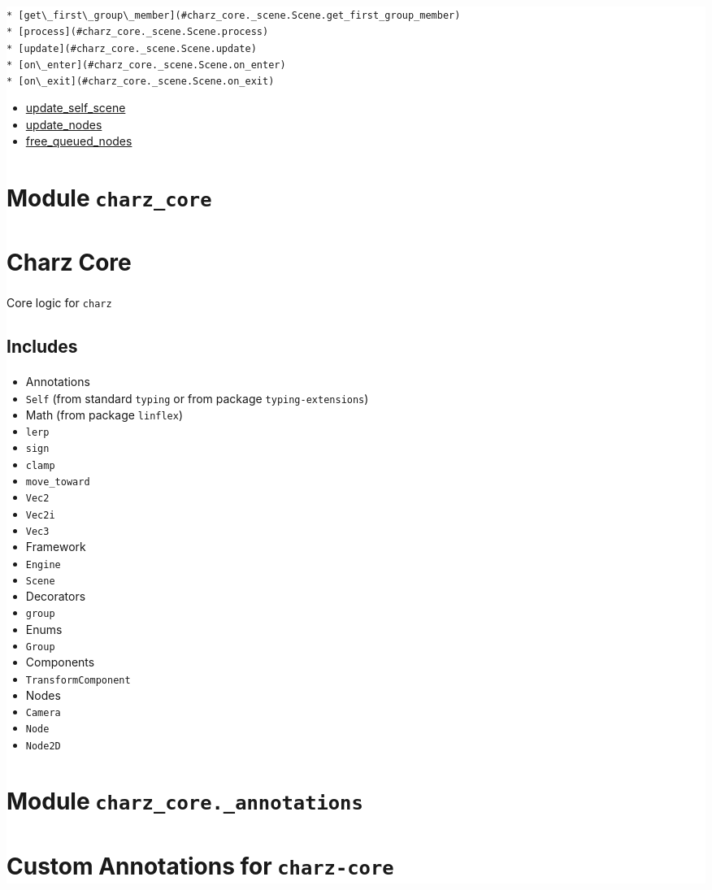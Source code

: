     * [get\_first\_group\_member](#charz_core._scene.Scene.get_first_group_member)
    * [process](#charz_core._scene.Scene.process)
    * [update](#charz_core._scene.Scene.update)
    * [on\_enter](#charz_core._scene.Scene.on_enter)
    * [on\_exit](#charz_core._scene.Scene.on_exit)
  * [update\_self\_scene](#charz_core._scene.update_self_scene)
  * [update\_nodes](#charz_core._scene.update_nodes)
  * [free\_queued\_nodes](#charz_core._scene.free_queued_nodes)

<a id="charz_core"></a>

# Module `charz_core`

Charz Core
==========

Core logic for `charz`

Includes
--------

- Annotations
- `Self`  (from standard `typing` or from package `typing-extensions`)
- Math (from package `linflex`)
- `lerp`
- `sign`
- `clamp`
- `move_toward`
- `Vec2`
- `Vec2i`
- `Vec3`
- Framework
- `Engine`
- `Scene`
- Decorators
- `group`
- Enums
- `Group`
- Components
- `TransformComponent`
- Nodes
- `Camera`
- `Node`
- `Node2D`

<a id="charz_core._annotations"></a>

# Module `charz_core._annotations`

Custom Annotations for `charz-core`
===================================
